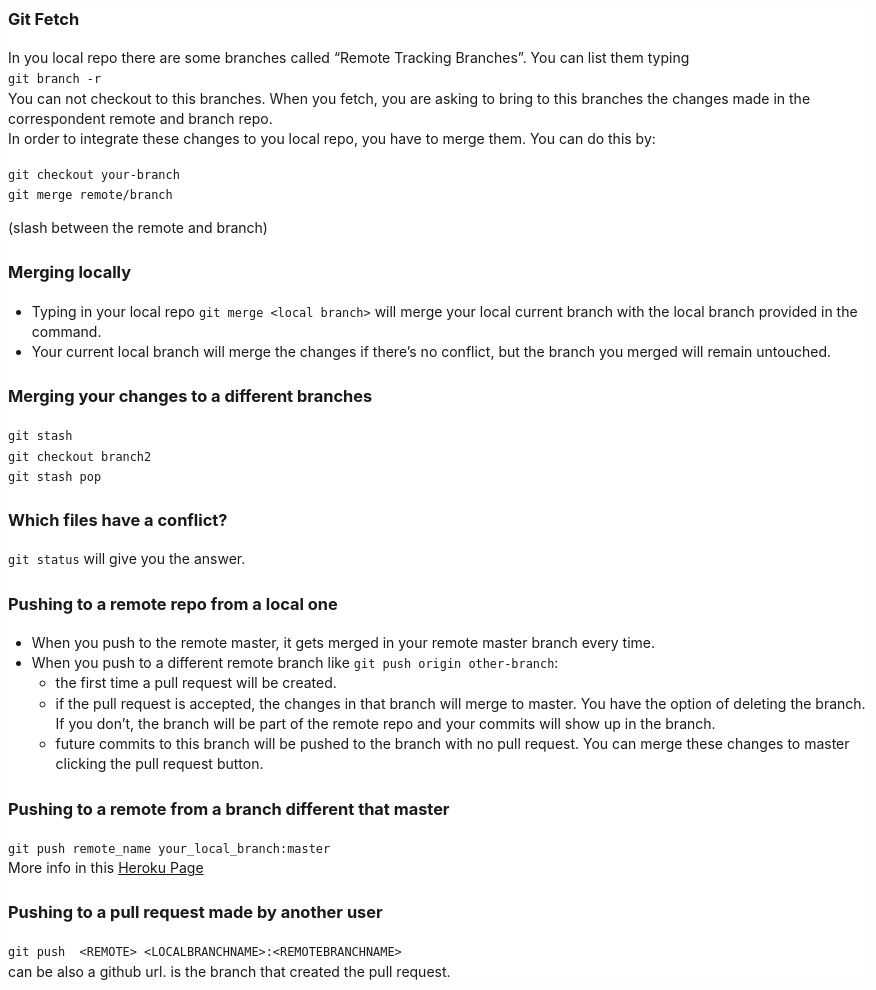 

### Git Fetch  
In you local repo there are some branches called “Remote Tracking Branches”. You can list them typing  
`git branch -r`  
You can not checkout to this branches. When you fetch, you are asking to bring to this branches the changes made in the correspondent remote and branch repo.  
In order to integrate these changes to you local repo, you have to merge them. You can do this by:  
```
git checkout your-branch
git merge remote/branch
```
(slash between the remote and branch)  

### Merging locally  
- Typing in your local repo `git merge <local branch>` will merge your local current branch with the local branch provided in the command.  
- Your current local branch will merge the changes if there’s no conflict, but the branch you merged will remain untouched.  

### Merging your changes to a different branches  
```
git stash
git checkout branch2
git stash pop
```


### Which files have a conflict?  
`git status` will give you the answer.  

### Pushing to a remote repo from a local one  
- When you push to the remote master, it gets merged in your remote master branch every time.  
- When you push to a different remote branch like `git push origin other-branch`:
	- the first time a pull request will be created.  
	- if the pull request is accepted, the changes in that branch will merge to master. You have the option of deleting the branch.  
    If you don’t, the branch will be part of the remote repo and your commits will show up in the branch.  
	- future commits to this branch will be pushed to the branch with no pull request. You can merge these changes to master clicking the pull request button.  

### Pushing to a remote from a branch different that master  
  
`git push remote_name your_local_branch:master`  
More info in this [Heroku Page](https://devcenter.heroku.com/articles/git)  

### Pushing to a pull request made by another user
`git push  <REMOTE> <LOCALBRANCHNAME>:<REMOTEBRANCHNAME> `  
<REMOTE> can be also a github url. <REMOTEBRANCHNAME> is the branch that created the pull request.  
